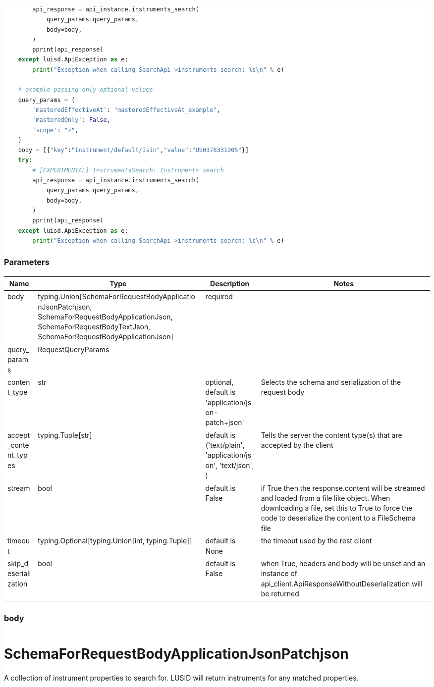 ```python
        api_response = api_instance.instruments_search(
            query_params=query_params,
            body=body,
        )
        pprint(api_response)
    except luisd.ApiException as e:
        print("Exception when calling SearchApi->instruments_search: %s\n" % e)

    # example passing only optional values
    query_params = {
        'masteredEffectiveAt': "masteredEffectiveAt_example",
        'masteredOnly': False,
        'scope': "z",
    }
    body = [{"key":"Instrument/default/Isin","value":"US0378331005"}]
    try:
        # [EXPERIMENTAL] InstrumentsSearch: Instruments search
        api_response = api_instance.instruments_search(
            query_params=query_params,
            body=body,
        )
        pprint(api_response)
    except luisd.ApiException as e:
        print("Exception when calling SearchApi->instruments_search: %s\n" % e)
```
### Parameters

Name | Type | Description  | Notes
------------- | ------------- | ------------- | -------------
body | typing.Union[SchemaForRequestBodyApplicationJsonPatchjson, SchemaForRequestBodyApplicationJson, SchemaForRequestBodyTextJson, SchemaForRequestBodyApplicationJson] | required |
query_params | RequestQueryParams | |
content_type | str | optional, default is 'application/json-patch+json' | Selects the schema and serialization of the request body
accept_content_types | typing.Tuple[str] | default is ('text/plain', 'application/json', 'text/json', ) | Tells the server the content type(s) that are accepted by the client
stream | bool | default is False | if True then the response.content will be streamed and loaded from a file like object. When downloading a file, set this to True to force the code to deserialize the content to a FileSchema file
timeout | typing.Optional[typing.Union[int, typing.Tuple]] | default is None | the timeout used by the rest client
skip_deserialization | bool | default is False | when True, headers and body will be unset and an instance of api_client.ApiResponseWithoutDeserialization will be returned

### body

# SchemaForRequestBodyApplicationJsonPatchjson

A collection of instrument properties to search for. LUSID will return instruments for any matched              properties.
